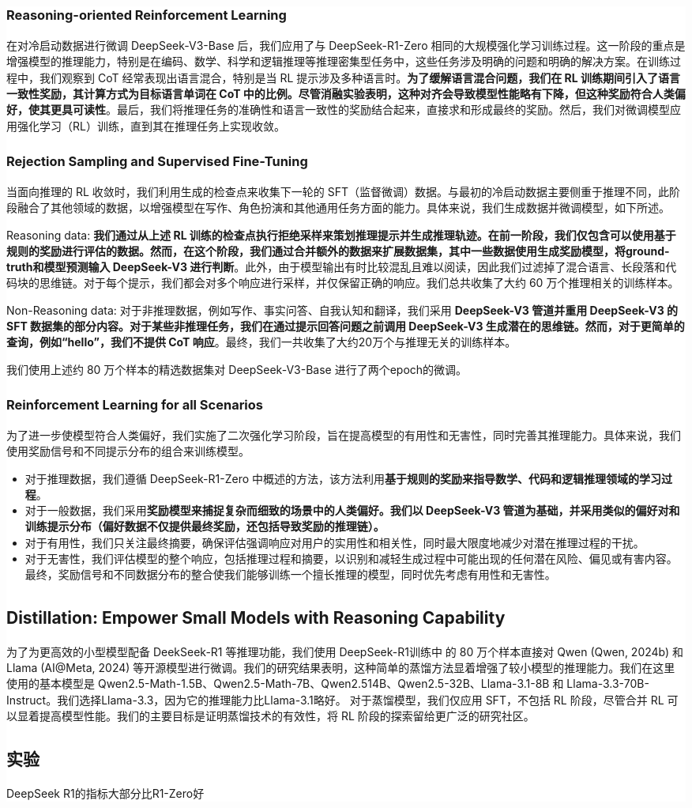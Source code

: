 ### Reasoning-oriented Reinforcement Learning

在对冷启动数据进行微调 DeepSeek-V3-Base 后，我们应用了与 DeepSeek-R1-Zero 相同的大规模强化学习训练过程。这一阶段的重点是增强模型的推理能力，特别是在编码、数学、科学和逻辑推理等推理密集型任务中，这些任务涉及明确的问题和明确的解决方案。在训练过程中，我们观察到 CoT 经常表现出语言混合，特别是当 RL 提示涉及多种语言时。**为了缓解语言混合问题，我们在 RL 训练期间引入了语言一致性奖励，其计算方式为目标语言单词在 CoT 中的比例。尽管消融实验表明，这种对齐会导致模型性能略有下降，但这种奖励符合人类偏好，使其更具可读性**。最后，我们将推理任务的准确性和语言一致性的奖励结合起来，直接求和形成最终的奖励。然后，我们对微调模型应用强化学习（RL）训练，直到其在推理任务上实现收敛。

### Rejection Sampling and Supervised Fine-Tuning

当面向推理的 RL 收敛时，我们利用生成的检查点来收集下一轮的 SFT（监督微调）数据。与最初的冷启动数据主要侧重于推理不同，此阶段融合了其他领域的数据，以增强模型在写作、角色扮演和其他通用任务方面的能力。具体来说，我们生成数据并微调模型，如下所述。

Reasoning data: **我们通过从上述 RL 训练的检查点执行拒绝采样来策划推理提示并生成推理轨迹。在前一阶段，我们仅包含可以使用基于规则的奖励进行评估的数据。然而，在这个阶段，我们通过合并额外的数据来扩展数据集，其中一些数据使用生成奖励模型，将ground-truth和模型预测输入 DeepSeek-V3 进行判断**。此外，由于模型输出有时比较混乱且难以阅读，因此我们过滤掉了混合语言、长段落和代码块的思维链。对于每个提示，我们都会对多个响应进行采样，并仅保留正确的响应。我们总共收集了大约 60 万个推理相关的训练样本。

Non-Reasoning data: 对于非推理数据，例如写作、事实问答、自我认知和翻译，我们采用 **DeepSeek-V3 管道并重用 DeepSeek-V3 的 SFT 数据集的部分内容。对于某些非推理任务，我们在通过提示回答问题之前调用 DeepSeek-V3 生成潜在的思维链。然而，对于更简单的查询，例如“hello”，我们不提供 CoT 响应**。最终，我们一共收集了大约20万个与推理无关的训练样本。

我们使用上述约 80 万个样本的精选数据集对 DeepSeek-V3-Base 进行了两个epoch的微调。

### Reinforcement Learning for all Scenarios

为了进一步使模型符合人类偏好，我们实施了二次强化学习阶段，旨在提高模型的有用性和无害性，同时完善其推理能力。具体来说，我们使用奖励信号和不同提示分布的组合来训练模型。
- 对于推理数据，我们遵循 DeepSeek-R1-Zero 中概述的方法，该方法利用**基于规则的奖励来指导数学、代码和逻辑推理领域的学习过程**。
- 对于一般数据，我们采用**奖励模型来捕捉复杂而细致的场景中的人类偏好。我们以 DeepSeek-V3 管道为基础，并采用类似的偏好对和训练提示分布（偏好数据不仅提供最终奖励，还包括导致奖励的推理链）。**
- 对于有用性，我们只关注最终摘要，确保评估强调响应对用户的实用性和相关性，同时最大限度地减少对潜在推理过程的干扰。
- 对于无害性，我们评估模型的整个响应，包括推理过程和摘要，以识别和减轻生成过程中可能出现的任何潜在风险、偏见或有害内容。
最终，奖励信号和不同数据分布的整合使我们能够训练一个擅长推理的模型，同时优先考虑有用性和无害性。

## Distillation: Empower Small Models with Reasoning Capability

为了为更高效的小型模型配备 DeekSeek-R1 等推理功能，我们使用 DeepSeek-R1训练中 的 80 万个样本直接对 Qwen (Qwen, 2024b) 和 Llama (AI@Meta, 2024) 等开源模型进行微调。我们的研究结果表明，这种简单的蒸馏方法显着增强了较小模型的推理能力。我们在这里使用的基本模型是 Qwen2.5-Math-1.5B、Qwen2.5-Math-7B、Qwen2.514B、Qwen2.5-32B、Llama-3.1-8B 和 Llama-3.3-70B-Instruct。我们选择Llama-3.3，因为它的推理能力比Llama-3.1略好。  对于蒸馏模型，我们仅应用 SFT，不包括 RL 阶段，尽管合并 RL 可以显着提高模型性能。我们的主要目标是证明蒸馏技术的有效性，将 RL 阶段的探索留给更广泛的研究社区。



## 实验

DeepSeek R1的指标大部分比R1-Zero好
